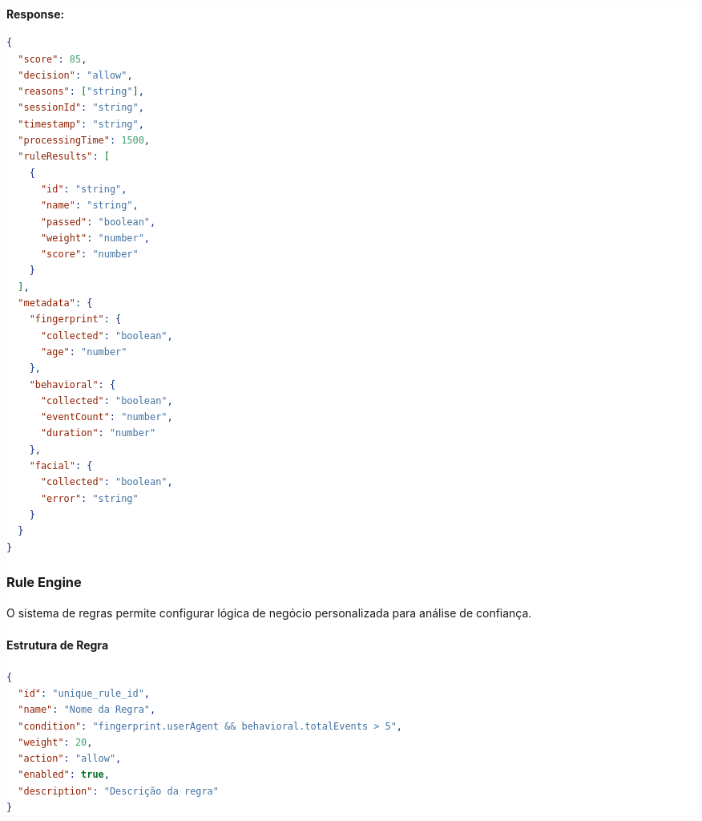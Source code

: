 **Response:**
```json
{
  "score": 85,
  "decision": "allow",
  "reasons": ["string"],
  "sessionId": "string",
  "timestamp": "string",
  "processingTime": 1500,
  "ruleResults": [
    {
      "id": "string",
      "name": "string",
      "passed": "boolean",
      "weight": "number",
      "score": "number"
    }
  ],
  "metadata": {
    "fingerprint": {
      "collected": "boolean",
      "age": "number"
    },
    "behavioral": {
      "collected": "boolean",
      "eventCount": "number",
      "duration": "number"
    },
    "facial": {
      "collected": "boolean",
      "error": "string"
    }
  }
}
```

### Rule Engine

O sistema de regras permite configurar lógica de negócio personalizada para análise de confiança.

#### Estrutura de Regra
```json
{
  "id": "unique_rule_id",
  "name": "Nome da Regra",
  "condition": "fingerprint.userAgent && behavioral.totalEvents > 5",
  "weight": 20,
  "action": "allow",
  "enabled": true,
  "description": "Descrição da regra"
}
```

